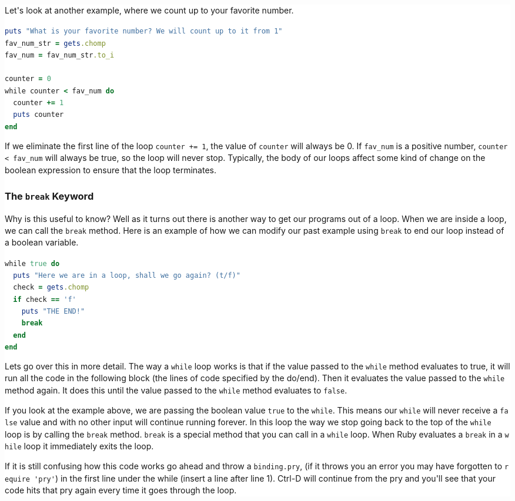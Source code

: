 Let's look at another example, where we count up to your favorite number.

```ruby
puts "What is your favorite number? We will count up to it from 1"
fav_num_str = gets.chomp
fav_num = fav_num_str.to_i

counter = 0
while counter < fav_num do
  counter += 1
  puts counter
end
```

If we eliminate the first line of the loop `counter += 1`,
the value of `counter` will always
be 0. If `fav_num` is a positive number, `counter < fav_num` will always be true,
so the loop will never stop. Typically, the body of our loops affect some kind
of change on the boolean expression to ensure that the loop terminates.

### The `break` Keyword

Why is this useful to know? Well as it turns out there is another way to get our
programs out of a loop. When we are inside a loop, we can call the `break`
method. Here is an example of how we can modify our past example using `break`
to end our loop instead of a boolean variable.

```ruby
while true do
  puts "Here we are in a loop, shall we go again? (t/f)"
  check = gets.chomp
  if check == 'f'
    puts "THE END!"
    break
  end
end
```

Lets go over this in more detail. The way a `while` loop works is that if the
value passed to the `while` method evaluates to true, it will run all the code
in the following block (the lines of code specified by the do/end). Then it
evaluates the value passed to the `while` method again. It does this until the
value passed to the `while` method evaluates to `false`.

If you look at the example above, we are passing the boolean value `true` to the
`while`. This means our `while` will never receive a `false` value and with no
other input will continue running forever. In this loop the way we stop going
back to the top of the `while` loop is by calling the `break` method. `break` is
a special method that you can call in a `while` loop. When Ruby evaluates a
`break` in a `while` loop it immediately exits the loop.

If it is still confusing how this code works go ahead and throw a `binding.pry`, (if it throws you an error you may have forgotten to `require 'pry'`)
in the first line under the while (insert a line after line 1). Ctrl-D will
continue from the pry and you'll see that your code hits that pry again every
time it goes through the loop.
